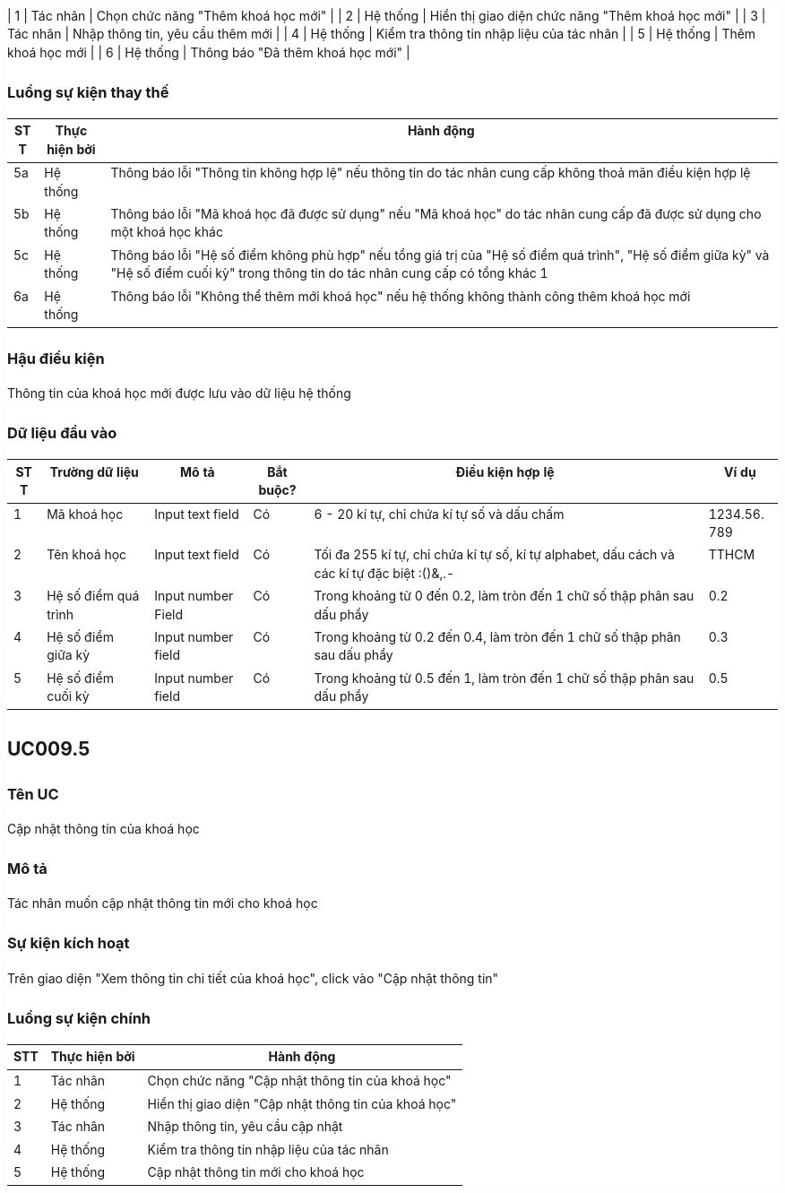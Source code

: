 | 1 | Tác nhân | Chọn chức năng "Thêm khoá học mới" |
| 2 | Hệ thống | Hiển thị giao diện chức năng "Thêm khoá học mới" |
| 3 | Tác nhân | Nhập thông tin, yêu cầu thêm mới |
| 4 | Hệ thống | Kiểm tra thông tin nhập liệu của tác nhân |
| 5 | Hệ thống | Thêm khoá học mới |
| 6 | Hệ thống | Thông báo "Đã thêm khoá học mới" |
### Luồng sự kiện thay thế
| STT | Thực hiện bởi | Hành động |
|-|-|-|
| 5a | Hệ thống | Thông báo lỗi "Thông tin không hợp lệ" nếu thông tin do tác nhân cung cấp không thoả mãn điều kiện hợp lệ |
| 5b | Hệ thống | Thông báo lỗi "Mã khoá học đã được sử dụng" nếu "Mã khoá học" do tác nhân cung cấp đã được sử dụng cho một khoá học khác |
| 5c | Hệ thống | Thông báo lỗi "Hệ số điểm không phù hợp" nếu tổng giá trị của "Hệ số điểm quá trình", "Hệ số điểm giữa kỳ" và "Hệ số điểm cuối kỳ" trong thông tin do tác nhân cung cấp có tổng khác 1 |
| 6a | Hệ thống | Thông báo lỗi "Không thể thêm mới khoá học" nếu hệ thống không thành công thêm khoá học mới |
### Hậu điều kiện
Thông tin của khoá học mới được lưu vào dữ liệu hệ thống
### Dữ liệu đầu vào
| STT | Trường dữ liệu | Mô tả | Bắt buộc? | Điều kiện hợp lệ | Ví dụ |
|-|-|-|-|-|-|
| 1 | Mã khoá học | Input text field | Có | 6 - 20 kí tự, chỉ chứa kí tự số và dấu chấm | 1234.56.789
| 2 | Tên khoá học | Input text field | Có | Tối đa 255 kí tự, chỉ chứa kí tự số, kí tự alphabet, dấu cách và các kí tự đặc biệt :()&,.- | TTHCM |
| 3 | Hệ số điểm quá trình | Input number Field | Có | Trong khoảng từ 0 đến 0.2, làm tròn đến 1 chữ số thập phân sau dấu phẩy | 0.2 |
| 4 | Hệ số điểm giữa kỳ | Input number field | Có | Trong khoảng từ 0.2 đến 0.4, làm tròn đến 1 chữ số thập phân sau dấu phẩy | 0.3 |
| 5 | Hệ số điểm cuối kỳ | Input number field | Có | Trong khoảng từ 0.5 đến 1, làm tròn đến 1 chữ số thập phân sau dấu phẩy | 0.5 |

## UC009.5
### Tên UC
Cập nhật thông tin của khoá học
### Mô tả
Tác nhân muốn cập nhật thông tin mới cho khoá học
### Sự kiện kích hoạt
Trên giao diện "Xem thông tin chi tiết của khoá học", click vào "Cập nhật thông tin"
### Luồng sự kiện chính
| STT | Thực hiện bởi | Hành động |
|-|-|-|
| 1 | Tác nhân | Chọn chức năng "Cập nhật thông tin của khoá học" |
| 2 | Hệ thống | Hiển thị giao diện "Cập nhật thông tin của khoá học" |
| 3 | Tác nhân | Nhập thông tin, yêu cầu cập nhật |
| 4 | Hệ thống | Kiểm tra thông tin nhập liệu của tác nhân |
| 5 | Hệ thống | Cập nhật thông tin mới cho khoá học |